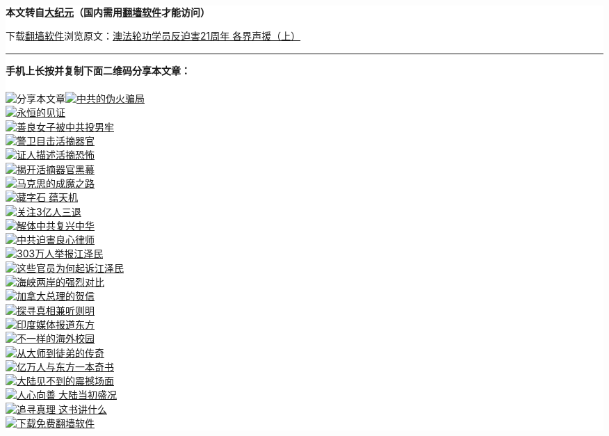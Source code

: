 <strong>本文转自<a href="https://www.epochtimes.com">大纪元</a>（国内需用<a href="https://github.com/bannedbook/fanqiang/wiki">翻墙软件</a>才能访问）</strong><p>下载<a href="https://github.com/bannedbook/fanqiang/wiki">翻墙软件</a>浏览原文：<a href="https://www.epochtimes.com/gb/20/7/20/n12269571.htm">澳法轮功学员反迫害21周年 各界声援（上）</a></p><hr>

<strong>手机上长按并复制下面二维码分享本文章：</strong><br><br><img src="http://d1p1.ip.zn2.us/v.php?action=qrcode&url=/gb/20/7/20/n12269571.md%231" title="分享本文章"></td><td VALIGN=TOP><a href="/gb/16/1/21/n4622075.md?dfh#1" target="_blank"><img src="https://raw.githubusercontent.com/tlrwgy3357/djy/master/gb/300/wei-f1.jpg" title="中共的伪火骗局"  alt="中共的伪火骗局"></a><br><a href="https://github.com/tlrwgy3357/www/blob/master/README.md?dfh#9" target="_blank"><img src="https://raw.githubusercontent.com/tlrwgy3357/djy/master/gb/300/yong-h.jpg" title="永恒的见证"  alt="永恒的见证"></a><br><a href="/gb/13/9/29/n3974789.md?dfh#1" target="_blank"><img src="https://raw.githubusercontent.com/tlrwgy3357/djy/master/gb/300/shang-lnz.jpg" title="善良女子被中共投男牢"  alt="善良女子被中共投男牢"></a><br><a href="/gb/16/3/16/n4663449.md?dfh#1" target="_blank"><img src="https://raw.githubusercontent.com/tlrwgy3357/djy/master/gb/300/huo-z3.jpg" title="警卫目击活摘器官"  alt="警卫目击活摘器官"></a><br><a href="/gb/16/8/7/n8177641.md?dfh#1" target="_blank"><img src="https://raw.githubusercontent.com/tlrwgy3357/djy/master/gb/300/huo-z4.jpg" title="证人描述活摘恐怖"  alt="证人描述活摘恐怖"></a><br><a href="/gb/10/4/19/n2881569.md?dfh#1" target="_blank"><img src="https://raw.githubusercontent.com/tlrwgy3357/djy/master/gb/300/huo-z1.jpg" title="揭开活摘器官黑幕"  alt="揭开活摘器官黑幕"></a><br><a href="/gb/10/11/7/n3077476.md?dfh#1" target="_blank"><img src="https://raw.githubusercontent.com/tlrwgy3357/djy/master/gb/300/ma-ks.jpg" title="马克思的成魔之路"  alt="马克思的成魔之路"></a><br><a href="/gb/14/6/9/n4173977.md?dfh#1" target="_blank"><img src="https://raw.githubusercontent.com/tlrwgy3357/djy/master/gb/300/chang-zs.jpg" title="藏字石 蕴天机"  alt="藏字石 蕴天机"></a><br><a href="/gb/18/5/10/n10381511.md?dfh#1" target="_blank"><img src="https://raw.githubusercontent.com/tlrwgy3357/djy/master/gb/300/st1.jpg" title="关注3亿人三退"  alt="关注3亿人三退"></a><br><a href="/gb/18/3/21/n10237682.md?dfh#1" target="_blank"><img src="https://raw.githubusercontent.com/tlrwgy3357/djy/master/gb/300/jie-t.jpg" title="解体中共复兴中华"  alt="解体中共复兴中华"></a><br><a href="/gb/9/2/9/n2422991.md?dfh#1" target="_blank"><img src="https://raw.githubusercontent.com/tlrwgy3357/djy/master/gb/300/gao-zs.jpg" title="中共迫害良心律师"  alt="中共迫害良心律师"></a><br><a href="/gb/18/12/9/n10900044.md?dfh#1" target="_blank"><img src="https://raw.githubusercontent.com/tlrwgy3357/djy/master/gb/300/sj1.jpg" title="303万人举报江泽民"  alt="303万人举报江泽民"></a><br><a href="/gb/18/8/28/n10672014.md?dfh#1" target="_blank"><img src="https://raw.githubusercontent.com/tlrwgy3357/djy/master/gb/300/sj2.jpg" title="这些官员为何起诉江泽民"  alt="这些官员为何起诉江泽民"></a><br><a href="/gb/8/12/18/n2367165.md?dfh#1" target="_blank"><img src="https://raw.githubusercontent.com/tlrwgy3357/djy/master/gb/300/liangan.jpg" title="海峡两岸的强烈对比"  alt="海峡两岸的强烈对比"></a><br><a href="/gb/15/12/10/n4593139.md?dfh#1" target="_blank"><img src="https://raw.githubusercontent.com/tlrwgy3357/djy/master/gb/300/jia-ndzl.jpg" title="加拿大总理的贺信"  alt="加拿大总理的贺信"></a><br><a href="/gb/11/6/17/n3289382.md?dfh#1" target="_blank"><img src="https://raw.githubusercontent.com/tlrwgy3357/djy/master/gb/300/xiao-wd.jpg" title="探寻真相兼听则明"  alt="探寻真相兼听则明"></a><br><a href="/gb/18/10/27/n10812623.md?dfh#1" target="_blank"><img src="https://raw.githubusercontent.com/tlrwgy3357/djy/master/gb/300/yindu.jpg" title="印度媒体报道东方"  alt="印度媒体报道东方"></a><br><a href="/gb/18/6/9/n10469652.md?dfh#1" target="_blank"><img src="https://raw.githubusercontent.com/tlrwgy3357/djy/master/gb/300/xie-j.jpg" title="不一样的海外校园"  alt="不一样的海外校园"></a><br><a href="/gb/7/4/5/n1669415.md?dfh#1" target="_blank"><img src="https://raw.githubusercontent.com/tlrwgy3357/djy/master/gb/300/li-up.jpg" title="从大师到徒弟的传奇"  alt="从大师到徒弟的传奇"></a><br><a href="/gb/17/5/26/n9191512.md?dfh#1" target="_blank"><img src="https://raw.githubusercontent.com/tlrwgy3357/djy/master/gb/300/zfl2.jpg" title="亿万人与东方一本奇书"  alt="亿万人与东方一本奇书"></a><br><a href="/gb/13/11/27/n4020290.md?dfh#1" target="_blank"><img src="https://raw.githubusercontent.com/tlrwgy3357/djy/master/gb/300/zhen-h.jpg" title="大陆见不到的震撼场面"  alt="大陆见不到的震撼场面"></a><br><a href="/gb/15/7/17/n4482910.md?dfh#1" target="_blank"><img src="https://raw.githubusercontent.com/tlrwgy3357/djy/master/gb/300/dalu-sk.jpg" title="人心向善 大陆当初盛况"  alt="人心向善 大陆当初盛况"></a><br><a href="/gb/19/1/5/n10955468.md?dfh#1" target="_blank"><img src="https://raw.githubusercontent.com/tlrwgy3357/djy/master/gb/300/zfl1.jpg" title="追寻真理 这书讲什么"  alt="追寻真理 这书讲什么"></a><br><a href="https://github.com/bannedbook/fanqiang/wiki" target="_blank"><img src="https://raw.githubusercontent.com/tlrwgy3357/djy/master/gb/300/fq1.jpg" title="下载免费翻墙软件"  alt="下载免费翻墙软件"></a><br></td></tr></table>